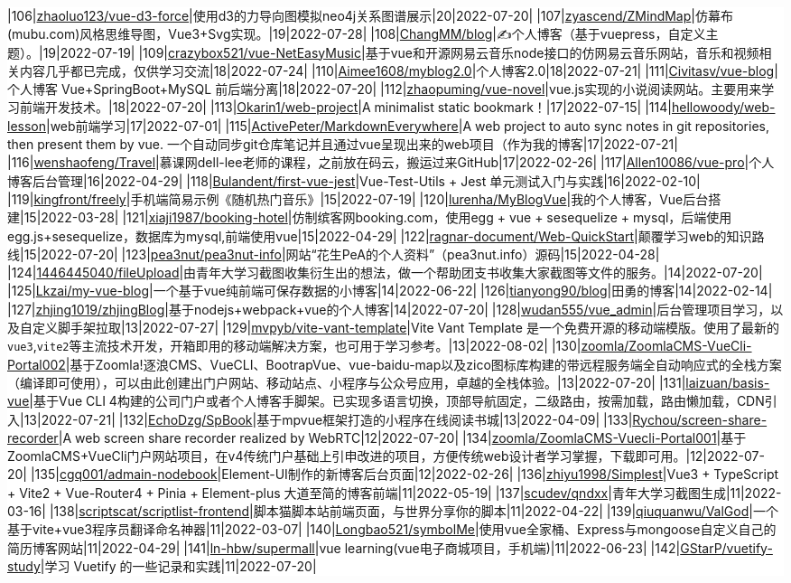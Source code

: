 |106|[zhaoluo123/vue-d3-force](https://github.com/zhaoluo123/vue-d3-force)|使用d3的力导向图模拟neo4j关系图谱展示|20|2022-07-20|
|107|[zyascend/ZMindMap](https://github.com/zyascend/ZMindMap)|仿幕布(mubu.com)风格思维导图，Vue3+Svg实现。|19|2022-07-28|
|108|[ChangMM/blog](https://github.com/ChangMM/blog)|✍️个人博客（基于vuepress，自定义主题）。|19|2022-07-19|
|109|[crazybox521/vue-NetEasyMusic](https://github.com/crazybox521/vue-NetEasyMusic)|基于vue和开源网易云音乐node接口的仿网易云音乐网站，音乐和视频相关内容几乎都已完成，仅供学习交流|18|2022-07-24|
|110|[Aimee1608/myblog2.0](https://github.com/Aimee1608/myblog2.0)|个人博客2.0|18|2022-07-21|
|111|[Civitasv/vue-blog](https://github.com/Civitasv/vue-blog)|个人博客 Vue+SpringBoot+MySQL 前后端分离|18|2022-07-20|
|112|[zhaopuming/vue-novel](https://github.com/zhaopuming/vue-novel)|vue.js实现的小说阅读网站。主要用来学习前端开发技术。|18|2022-07-20|
|113|[Okarin1/web-project](https://github.com/Okarin1/web-project)|A minimalist static bookmark！|17|2022-07-15|
|114|[hellowoody/web-lesson](https://github.com/hellowoody/web-lesson)|web前端学习|17|2022-07-01|
|115|[ActivePeter/MarkdownEverywhere](https://github.com/ActivePeter/MarkdownEverywhere)|A web project to auto sync notes in git repositories, then present them by vue. 一个自动同步git仓库笔记并且通过vue呈现出来的web项目（作为我的博客|17|2022-07-21|
|116|[wenshaofeng/Travel](https://github.com/wenshaofeng/Travel)|慕课网dell-lee老师的课程，之前放在码云，搬运过来GitHub|17|2022-02-26|
|117|[Allen10086/vue-pro](https://github.com/Allen10086/vue-pro)|个人博客后台管理|16|2022-04-29|
|118|[Bulandent/first-vue-jest](https://github.com/Bulandent/first-vue-jest)|Vue-Test-Utils + Jest 单元测试入门与实践|16|2022-02-10|
|119|[kingfront/freely](https://github.com/kingfront/freely)|手机端简易示例《随机热门音乐》|15|2022-07-19|
|120|[lurenha/MyBlogVue](https://github.com/lurenha/MyBlogVue)|我的个人博客，Vue后台搭建|15|2022-03-28|
|121|[xiaji1987/booking-hotel](https://github.com/xiaji1987/booking-hotel)|仿制缤客网booking.com，使用egg + vue + sesequelize + mysql，后端使用egg.js+sesequelize，数据库为mysql,前端使用vue|15|2022-04-29|
|122|[ragnar-document/Web-QuickStart](https://github.com/ragnar-document/Web-QuickStart)|颠覆学习web的知识路线|15|2022-07-20|
|123|[pea3nut/pea3nut-info](https://github.com/pea3nut/pea3nut-info)|网站“花生PeA的个人资料”（pea3nut.info）源码|15|2022-04-28|
|124|[1446445040/fileUpload](https://github.com/1446445040/fileUpload)|由青年大学习截图收集衍生出的想法，做一个帮助团支书收集大家截图等文件的服务。|14|2022-07-20|
|125|[Lkzai/my-vue-blog](https://github.com/Lkzai/my-vue-blog)|一个基于vue纯前端可保存数据的小博客|14|2022-06-22|
|126|[tianyong90/blog](https://github.com/tianyong90/blog)|田勇的博客|14|2022-02-14|
|127|[zhjing1019/zhjingBlog](https://github.com/zhjing1019/zhjingBlog)|基于nodejs+webpack+vue的个人博客|14|2022-07-20|
|128|[wudan555/vue_admin](https://github.com/wudan555/vue_admin)|后台管理项目学习，以及自定义脚手架拉取|13|2022-07-27|
|129|[mvpyb/vite-vant-template](https://github.com/mvpyb/vite-vant-template)|Vite Vant Template 是一个免费开源的移动端模版。使用了最新的`vue3`,`vite2`等主流技术开发，开箱即用的移动端解决方案，也可用于学习参考。|13|2022-08-02|
|130|[zoomla/ZoomlaCMS-VueCli-Portal002](https://github.com/zoomla/ZoomlaCMS-VueCli-Portal002)|基于Zoomla!逐浪CMS、VueCLI、BootrapVue、vue-baidu-map以及zico图标库构建的带远程服务端全自动响应式的全栈方案（编译即可使用），可以由此创建出门户网站、移动站点、小程序与公众号应用，卓越的全栈体验。|13|2022-07-20|
|131|[laizuan/basis-vue](https://github.com/laizuan/basis-vue)|基于Vue CLI 4构建的公司门户或者个人博客手脚架。已实现多语言切换，顶部导航固定，二级路由，按需加载，路由懒加载，CDN引入|13|2022-07-21|
|132|[EchoDzg/SpBook](https://github.com/EchoDzg/SpBook)|基于mpvue框架打造的小程序在线阅读书城|13|2022-04-09|
|133|[Rychou/screen-share-recorder](https://github.com/Rychou/screen-share-recorder)|A web screen share recorder realized by WebRTC|12|2022-07-20|
|134|[zoomla/ZoomlaCMS-Vuecli-Portal001](https://github.com/zoomla/ZoomlaCMS-Vuecli-Portal001)|基于ZoomlaCMS+VueCli门户网站项目，在v4传统门户基础上引申改进的项目，方便传统web设计者学习掌握，下载即可用。|12|2022-07-20|
|135|[cgq001/admain-nodebook](https://github.com/cgq001/admain-nodebook)|Element-UI制作的新博客后台页面|12|2022-02-26|
|136|[zhiyu1998/Simplest](https://github.com/zhiyu1998/Simplest)|Vue3 + TypeScript + Vite2 + Vue-Router4 + Pinia + Element-plus 大道至简的博客前端|11|2022-05-19|
|137|[scudev/qndxx](https://github.com/scudev/qndxx)|青年大学习截图生成|11|2022-03-16|
|138|[scriptscat/scriptlist-frontend](https://github.com/scriptscat/scriptlist-frontend)|脚本猫脚本站前端页面，与世界分享你的脚本|11|2022-04-22|
|139|[qiuquanwu/ValGod](https://github.com/qiuquanwu/ValGod)|一个基于vite+vue3程序员翻译命名神器|11|2022-03-07|
|140|[Longbao521/symbolMe](https://github.com/Longbao521/symbolMe)|使用vue全家桶、Express与mongoose自定义自己的简历博客网站|11|2022-04-29|
|141|[ln-hbw/supermall](https://github.com/ln-hbw/supermall)|vue learning(vue电子商城项目，手机端)|11|2022-06-23|
|142|[GStarP/vuetify-study](https://github.com/GStarP/vuetify-study)|学习 Vuetify 的一些记录和实践|11|2022-07-20|